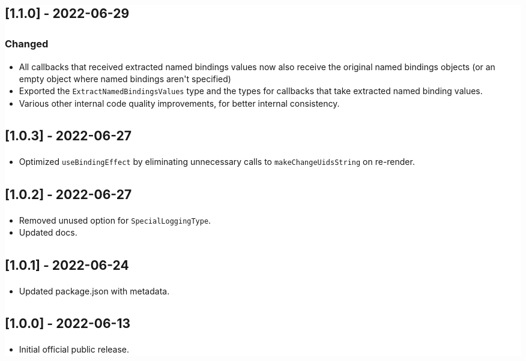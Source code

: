 ## [1.1.0] - 2022-06-29

### Changed

- All callbacks that received extracted named bindings values now also receive the original named bindings objects (or an empty object where named bindings aren't specified)
- Exported the `ExtractNamedBindingsValues` type and the types for callbacks that take extracted named binding values.
- Various other internal code quality improvements, for better internal consistency.

## [1.0.3] - 2022-06-27

- Optimized `useBindingEffect` by eliminating unnecessary calls to `makeChangeUidsString` on re-render.

## [1.0.2] - 2022-06-27

- Removed unused option for `SpecialLoggingType`.
- Updated docs.

## [1.0.1] - 2022-06-24

- Updated package.json with metadata.

## [1.0.0] - 2022-06-13

- Initial official public release.
